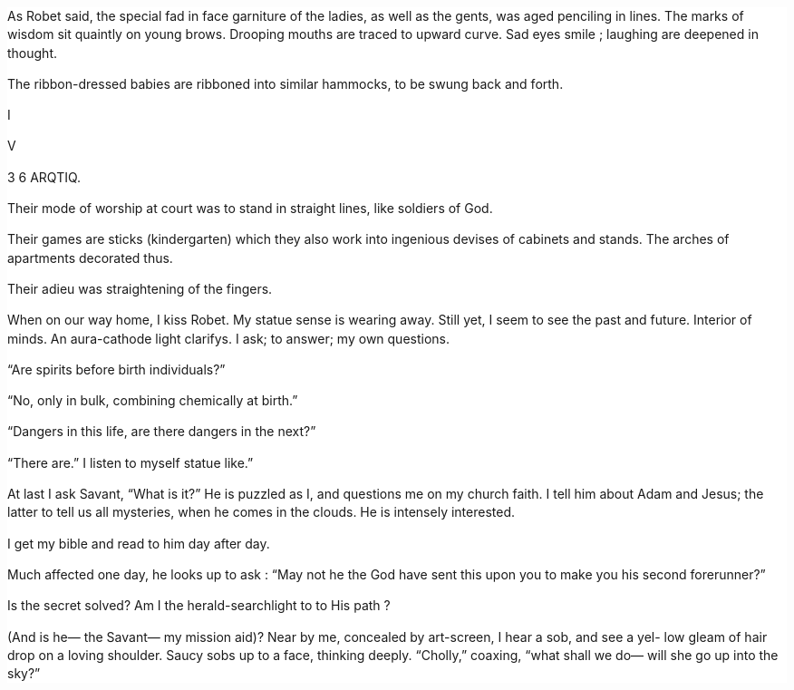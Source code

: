 As Robet said, the special fad in face garniture of the 
ladies, as well as the gents, was aged penciling in lines. 
The marks of wisdom sit quaintly on young brows. 
Drooping mouths are traced to upward curve. Sad eyes 
smile ; laughing are deepened in thought. 

The ribbon-dressed babies are ribboned into similar 
hammocks, to be swung back and forth. 


I 


V 


3 6 ARQTIQ. 

Their mode of worship at court was to stand in 
straight lines, like soldiers of God. 

Their games are sticks (kindergarten) which they also 
work into ingenious devises of cabinets and stands. 
The arches of apartments decorated thus. 

Their adieu was straightening of the fingers. 

When on our way home, I kiss Robet. My statue 
sense is wearing away. Still yet, I seem to see the past 
and future. Interior of minds. An aura-cathode light 
clarifys. I ask; to answer; my own questions. 

“Are spirits before birth individuals?” 

“No, only in bulk, combining chemically at birth.” 

“Dangers in this life, are there dangers in the next?” 

“There are.” I listen to myself statue like.” 

At last I ask Savant, “What is it?” He is puzzled as 
I, and questions me on my church faith. I tell him 
about Adam and Jesus; the latter to tell us all mysteries, 
when he comes in the clouds. He is intensely interested. 

I get my bible and read to him day after day. 

Much affected one day, he looks up to ask : “May not 
he the God have sent this upon you to make you his 
second forerunner?” 

Is the secret solved? Am I the herald-searchlight to 
to His path ? 

(And is he— the Savant— my mission aid)? Near by 
me, concealed by art-screen, I hear a sob, and see a yel- 
low gleam of hair drop on a loving shoulder. Saucy 
sobs up to a face, thinking deeply. “Cholly,” coaxing, 
“what shall we do— will she go up into the sky?” 
